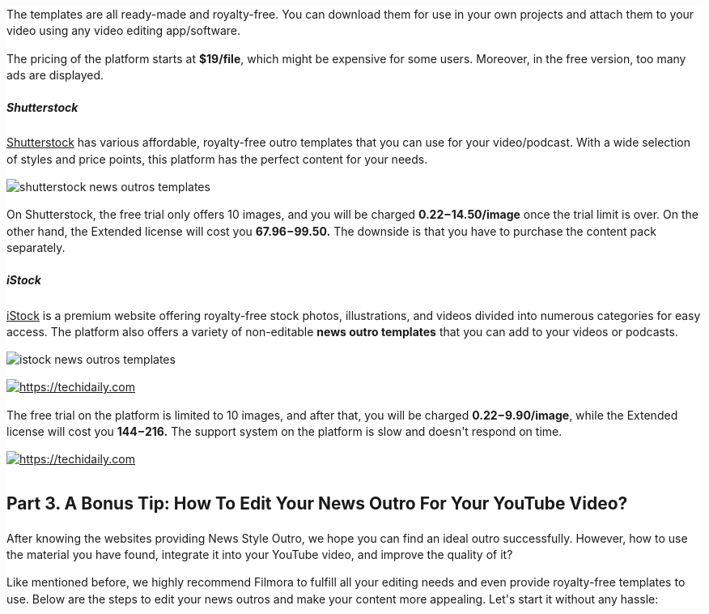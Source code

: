 The templates are all ready-made and royalty-free. You can download them for use in your own projects and attach them to your video using any video editing app/software.

The pricing of the platform starts at **$19/file**, which might be expensive for some users. Moreover, in the free version, too many ads are displayed.

##### Shutterstock

[Shutterstock](https://www.shutterstock.com/video/clip-1089743161-world-map-news-intro-blue-background-digital) has various affordable, royalty-free outro templates that you can use for your video/podcast. With a wide selection of styles and price points, this platform has the perfect content for your needs.

![shutterstock news outros templates](https://images.wondershare.com/filmora/article-images/2022/11/shutterstock-news-outros-templates.jpg)

On Shutterstock, the free trial only offers 10 images, and you will be charged **$0.22-$14.50/image** once the trial limit is over. On the other hand, the Extended license will cost you **$67.96-$99.50.** The downside is that you have to purchase the content pack separately.

##### iStock

[iStock](https://www.istockphoto.com/search/2/image?phrase=news%20outro) is a premium website offering royalty-free stock photos, illustrations, and videos divided into numerous categories for easy access. The platform also offers a variety of non-editable **news outro templates** that you can add to your videos or podcasts.

![istock news outros templates](https://images.wondershare.com/filmora/article-images/2022/11/istock-news-outros-templates.jpg)


<a href="https://aligracehair.sjv.io/c/5597632/2115921/19272" target="_top" id="2115921">
  <img src="//a.impactradius-go.com/display-ad/19272-2115921" border="0" alt="https://techidaily.com" width="728" height="90"/>
</a>
<img height="0" width="0" src="https://aligracehair.sjv.io/i/5597632/2115921/19272" style="position:absolute;visibility:hidden;" border="0" />

The free trial on the platform is limited to 10 images, and after that, you will be charged **$0.22-$9.90/image**, while the Extended license will cost you **$144-$216.** The support system on the platform is slow and doesn't respond on time.


<a href="https://aligracehair.sjv.io/c/5597632/2135353/19272" target="_top" id="2135353">
  <img src="//a.impactradius-go.com/display-ad/19272-2135353" border="0" alt="https://techidaily.com" width="180" height="90"/>
</a>
<img height="0" width="0" src="https://aligracehair.sjv.io/i/5597632/2135353/19272" style="position:absolute;visibility:hidden;" border="0" />

## Part 3\. A Bonus Tip: How To Edit Your News Outro For Your YouTube Video?

After knowing the websites providing News Style Outro, we hope you can find an ideal outro successfully. However, how to use the material you have found, integrate it into your YouTube video, and improve the quality of it?

Like mentioned before, we highly recommend Filmora to fulfill all your editing needs and even provide royalty-free templates to use. Below are the steps to edit your news outros and make your content more appealing. Let's start it without any hassle:
